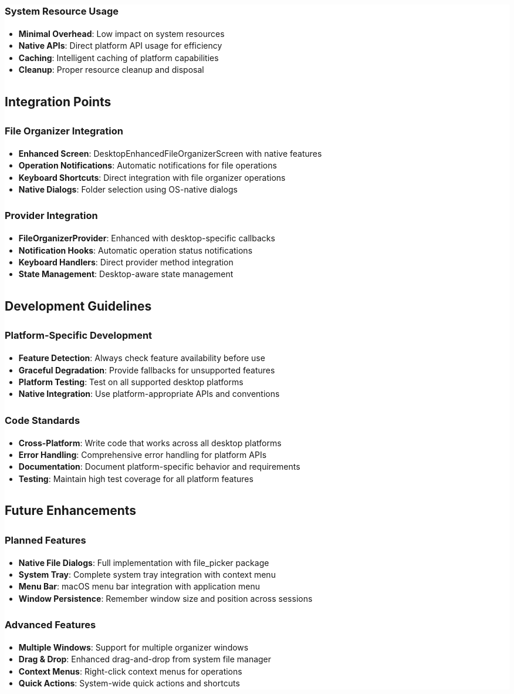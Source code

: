### System Resource Usage
- **Minimal Overhead**: Low impact on system resources
- **Native APIs**: Direct platform API usage for efficiency
- **Caching**: Intelligent caching of platform capabilities
- **Cleanup**: Proper resource cleanup and disposal

## Integration Points

### File Organizer Integration
- **Enhanced Screen**: DesktopEnhancedFileOrganizerScreen with native features
- **Operation Notifications**: Automatic notifications for file operations
- **Keyboard Shortcuts**: Direct integration with file organizer operations
- **Native Dialogs**: Folder selection using OS-native dialogs

### Provider Integration
- **FileOrganizerProvider**: Enhanced with desktop-specific callbacks
- **Notification Hooks**: Automatic operation status notifications
- **Keyboard Handlers**: Direct provider method integration
- **State Management**: Desktop-aware state management

## Development Guidelines

### Platform-Specific Development
- **Feature Detection**: Always check feature availability before use
- **Graceful Degradation**: Provide fallbacks for unsupported features
- **Platform Testing**: Test on all supported desktop platforms
- **Native Integration**: Use platform-appropriate APIs and conventions

### Code Standards
- **Cross-Platform**: Write code that works across all desktop platforms
- **Error Handling**: Comprehensive error handling for platform APIs
- **Documentation**: Document platform-specific behavior and requirements
- **Testing**: Maintain high test coverage for all platform features

## Future Enhancements

### Planned Features
- **Native File Dialogs**: Full implementation with file_picker package
- **System Tray**: Complete system tray integration with context menu
- **Menu Bar**: macOS menu bar integration with application menu
- **Window Persistence**: Remember window size and position across sessions

### Advanced Features
- **Multiple Windows**: Support for multiple organizer windows
- **Drag & Drop**: Enhanced drag-and-drop from system file manager
- **Context Menus**: Right-click context menus for operations
- **Quick Actions**: System-wide quick actions and shortcuts
